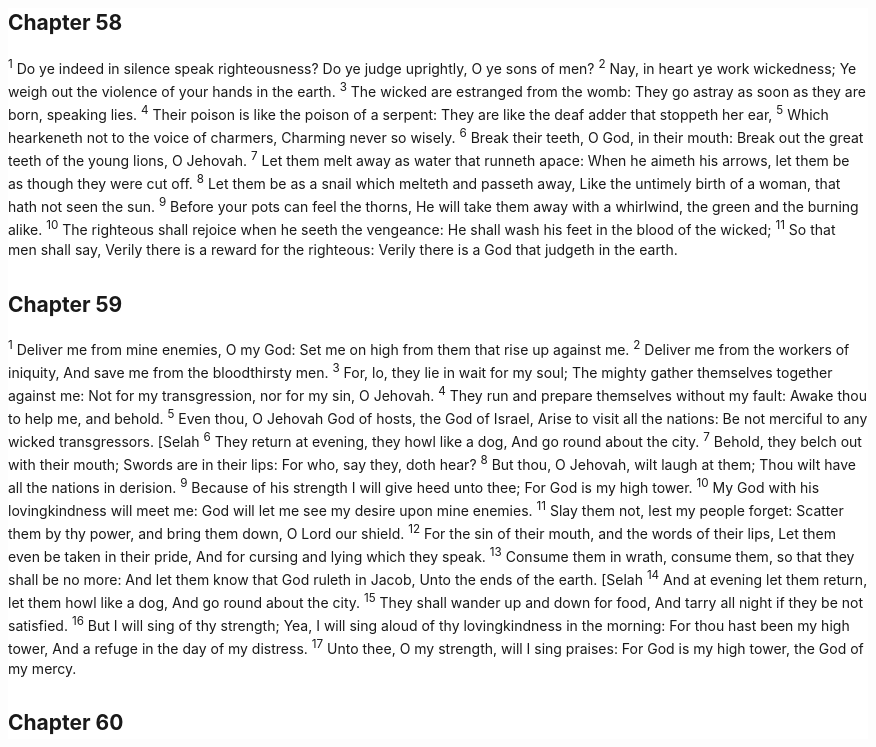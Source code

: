 ## Chapter 58

<sup>1</sup> Do ye indeed in silence speak righteousness? Do ye judge uprightly, O ye sons of men?
<sup>2</sup> Nay, in heart ye work wickedness; Ye weigh out the violence of your hands in the earth.
<sup>3</sup> The wicked are estranged from the womb: They go astray as soon as they are born, speaking lies.
<sup>4</sup> Their poison is like the poison of a serpent: They are like the deaf adder that stoppeth her ear,
<sup>5</sup> Which hearkeneth not to the voice of charmers, Charming never so wisely.
<sup>6</sup> Break their teeth, O God, in their mouth: Break out the great teeth of the young lions, O Jehovah.
<sup>7</sup> Let them melt away as water that runneth apace: When he aimeth his arrows, let them be as though they were cut off.
<sup>8</sup> Let them be as a snail which melteth and passeth away, Like the untimely birth of a woman, that hath not seen the sun.
<sup>9</sup> Before your pots can feel the thorns, He will take them away with a whirlwind, the green and the burning alike.
<sup>10</sup> The righteous shall rejoice when he seeth the vengeance: He shall wash his feet in the blood of the wicked;
<sup>11</sup> So that men shall say, Verily there is a reward for the righteous: Verily there is a God that judgeth in the earth.
## Chapter 59

<sup>1</sup> Deliver me from mine enemies, O my God: Set me on high from them that rise up against me.
<sup>2</sup> Deliver me from the workers of iniquity, And save me from the bloodthirsty men.
<sup>3</sup> For, lo, they lie in wait for my soul; The mighty gather themselves together against me: Not for my transgression, nor for my sin, O Jehovah.
<sup>4</sup> They run and prepare themselves without my fault: Awake thou to help me, and behold.
<sup>5</sup> Even thou, O Jehovah God of hosts, the God of Israel, Arise to visit all the nations: Be not merciful to any wicked transgressors. [Selah
<sup>6</sup> They return at evening, they howl like a dog, And go round about the city.
<sup>7</sup> Behold, they belch out with their mouth; Swords are in their lips: For who, say they, doth hear?
<sup>8</sup> But thou, O Jehovah, wilt laugh at them; Thou wilt have all the nations in derision.
<sup>9</sup> Because of his strength I will give heed unto thee; For God is my high tower.
<sup>10</sup> My God with his lovingkindness will meet me: God will let me see my desire upon mine enemies.
<sup>11</sup> Slay them not, lest my people forget: Scatter them by thy power, and bring them down, O Lord our shield.
<sup>12</sup> For the sin of their mouth, and the words of their lips, Let them even be taken in their pride, And for cursing and lying which they speak.
<sup>13</sup> Consume them in wrath, consume them, so that they shall be no more: And let them know that God ruleth in Jacob, Unto the ends of the earth. [Selah
<sup>14</sup> And at evening let them return, let them howl like a dog, And go round about the city.
<sup>15</sup> They shall wander up and down for food, And tarry all night if they be not satisfied.
<sup>16</sup> But I will sing of thy strength; Yea, I will sing aloud of thy lovingkindness in the morning: For thou hast been my high tower, And a refuge in the day of my distress.
<sup>17</sup> Unto thee, O my strength, will I sing praises: For God is my high tower, the God of my mercy.
## Chapter 60
